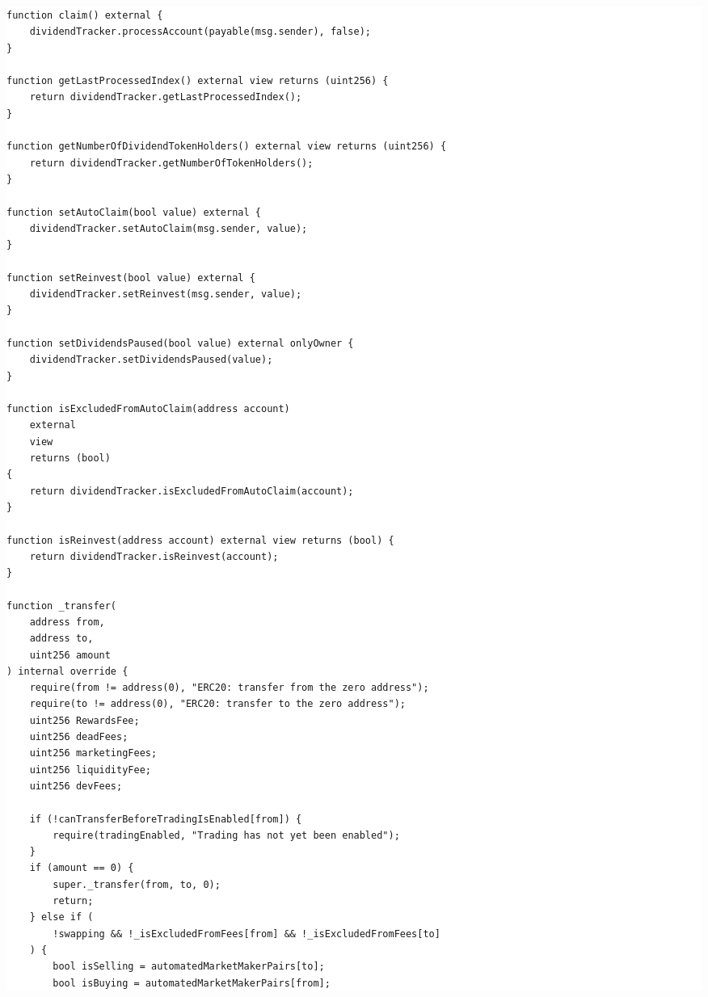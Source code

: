     function claim() external {
        dividendTracker.processAccount(payable(msg.sender), false);
    }

    function getLastProcessedIndex() external view returns (uint256) {
        return dividendTracker.getLastProcessedIndex();
    }

    function getNumberOfDividendTokenHolders() external view returns (uint256) {
        return dividendTracker.getNumberOfTokenHolders();
    }

    function setAutoClaim(bool value) external {
        dividendTracker.setAutoClaim(msg.sender, value);
    }

    function setReinvest(bool value) external {
        dividendTracker.setReinvest(msg.sender, value);
    }

    function setDividendsPaused(bool value) external onlyOwner {
        dividendTracker.setDividendsPaused(value);
    }

    function isExcludedFromAutoClaim(address account)
        external
        view
        returns (bool)
    {
        return dividendTracker.isExcludedFromAutoClaim(account);
    }

    function isReinvest(address account) external view returns (bool) {
        return dividendTracker.isReinvest(account);
    }

    function _transfer(
        address from,
        address to,
        uint256 amount
    ) internal override {
        require(from != address(0), "ERC20: transfer from the zero address");
        require(to != address(0), "ERC20: transfer to the zero address");
        uint256 RewardsFee;
        uint256 deadFees;
        uint256 marketingFees;
        uint256 liquidityFee;
        uint256 devFees;

        if (!canTransferBeforeTradingIsEnabled[from]) {
            require(tradingEnabled, "Trading has not yet been enabled");
        }
        if (amount == 0) {
            super._transfer(from, to, 0);
            return;
        } else if (
            !swapping && !_isExcludedFromFees[from] && !_isExcludedFromFees[to]
        ) {
            bool isSelling = automatedMarketMakerPairs[to];
            bool isBuying = automatedMarketMakerPairs[from];
